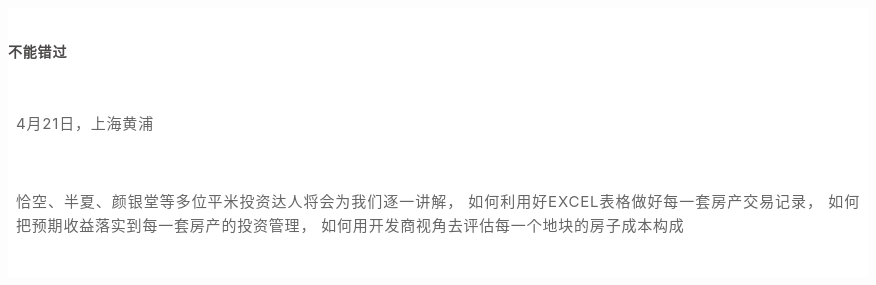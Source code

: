 </span>
</p>
<p style="max-width: 100%;box-sizing: border-box;min-height: 1em;word-wrap: break-word !important;">
<span style="max-width: 100%;box-sizing: border-box;color: rgb(75, 72, 72);word-wrap: break-word !important;">
<strong style="max-width: 100%;box-sizing: border-box;letter-spacing: 0.8px;word-wrap: break-word !important;">
<br style="max-width: 100%;box-sizing: border-box;word-wrap: break-word !important;"/>
</strong>
</span>
</p>
<p style="max-width: 100%;box-sizing: border-box;min-height: 1em;word-wrap: break-word !important;">
<span style="max-width: 100%;box-sizing: border-box;color: rgb(75, 72, 72);word-wrap: break-word !important;">
<strong style="max-width: 100%;box-sizing: border-box;letter-spacing: 0.8px;word-wrap: break-word !important;">
              不能错过
             </strong>
</span>
</p>
<p style="max-width: 100%;box-sizing: border-box;min-height: 1em;word-wrap: break-word !important;">
<br style="max-width: 100%;box-sizing: border-box;word-wrap: break-word !important;"/>
</p>
</section>
</section>
</section>
<section class="" powered-by="xiumi.us" style="max-width: 100%;box-sizing: border-box;color: rgb(62, 62, 62);font-size: 16px;line-height: 25.6px;white-space: normal;widows: 1;word-wrap: break-word !important;">
<section class="" style="max-width: 100%;box-sizing: border-box;word-wrap: break-word !important;">
<section class="" style="padding-right: 8px;padding-left: 8px;max-width: 100%;box-sizing: border-box;text-align: justify;font-size: 15px;line-height: 1.6;color: rgb(102, 102, 102);letter-spacing: 0.8px;word-wrap: break-word !important;">
<p style="max-width: 100%;box-sizing: border-box;min-height: 1em;word-wrap: break-word !important;">
            4月21日，上海黄浦
           </p>
<p style="max-width: 100%;box-sizing: border-box;min-height: 1em;word-wrap: break-word !important;">
<br style="max-width: 100%;box-sizing: border-box;word-wrap: break-word !important;"/>
</p>
<p style="max-width: 100%;box-sizing: border-box;min-height: 1em;word-wrap: break-word !important;">
            恰空、半夏、颜银堂等多位平米投资达人将会为我们逐一讲解，
            <span style="max-width: 100%;box-sizing: border-box;letter-spacing: 0.8px;word-wrap: break-word !important;">
             如何利用好EXCEL表格做好每一套房产交易记录，
            </span>
<span style="max-width: 100%;box-sizing: border-box;letter-spacing: 0.8px;word-wrap: break-word !important;">
             如何把预期收益落实到每一套房产的投资管理，
            </span>
<span style="max-width: 100%;box-sizing: border-box;letter-spacing: 0.8px;word-wrap: break-word !important;">
             如何用开发商视角去评估每一个地块的房子成本构成
            </span>
</p>
<p style="max-width: 100%;box-sizing: border-box;min-height: 1em;word-wrap: break-word !important;">
<br style="max-width: 100%;box-sizing: border-box;word-wrap: break-word !important;"/>
</p>